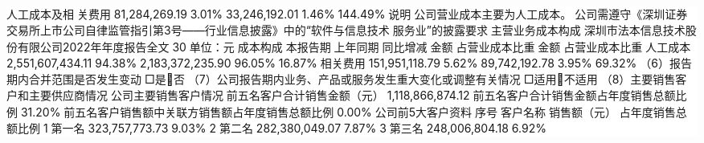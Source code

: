 人工成本及相
关费用
81,284,269.19
3.01%
33,246,192.01
1.46%
144.49%
说明
公司营业成本主要为人工成本。
公司需遵守《深圳证券交易所上市公司自律监管指引第3号——行业信息披露》中的“软件与信息技术
服务业”的披露要求
主营业务成本构成
深圳市法本信息技术股份有限公司2022年年度报告全文
30
单位：元
成本构成
本报告期
上年同期
同比增减
金额
占营业成本比重
金额
占营业成本比重
人工成本
2,551,607,434.11
94.38%
2,183,372,235.90
96.05%
16.87%
相关费用
151,951,118.79
5.62%
89,742,192.78
3.95%
69.32%
（6）报告期内合并范围是否发生变动
□是否
（7）公司报告期内业务、产品或服务发生重大变化或调整有关情况
□适用不适用
（8）主要销售客户和主要供应商情况
公司主要销售客户情况
前五名客户合计销售金额（元）
1,118,866,874.12
前五名客户合计销售金额占年度销售总额比例
31.20%
前五名客户销售额中关联方销售额占年度销售总额比例
0.00%
公司前5大客户资料
序号
客户名称
销售额（元）
占年度销售总额比例
1
第一名
323,757,773.73
9.03%
2
第二名
282,380,049.07
7.87%
3
第三名
248,006,804.18
6.92%